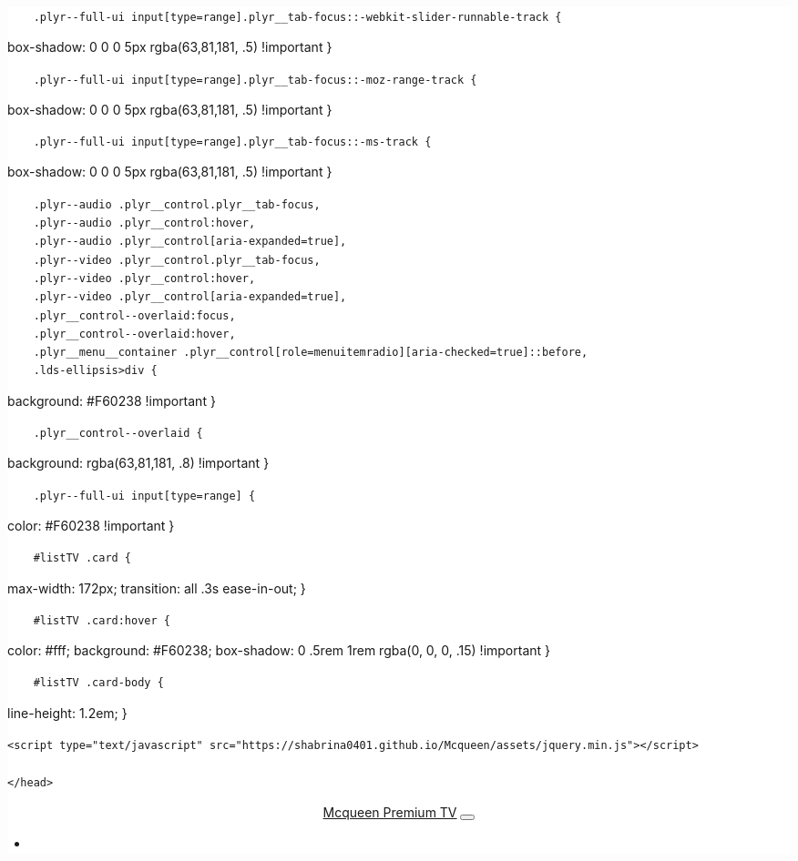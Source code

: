         .plyr--full-ui input[type=range].plyr__tab-focus::-webkit-slider-runnable-track {
box-shadow: 0 0 0 5px rgba(63,81,181, .5) !important
        }

        .plyr--full-ui input[type=range].plyr__tab-focus::-moz-range-track {
box-shadow: 0 0 0 5px rgba(63,81,181, .5) !important
        }

        .plyr--full-ui input[type=range].plyr__tab-focus::-ms-track {
box-shadow: 0 0 0 5px rgba(63,81,181, .5) !important
        }

        .plyr--audio .plyr__control.plyr__tab-focus,
        .plyr--audio .plyr__control:hover,
        .plyr--audio .plyr__control[aria-expanded=true],
        .plyr--video .plyr__control.plyr__tab-focus,
        .plyr--video .plyr__control:hover,
        .plyr--video .plyr__control[aria-expanded=true],
        .plyr__control--overlaid:focus,
        .plyr__control--overlaid:hover,
        .plyr__menu__container .plyr__control[role=menuitemradio][aria-checked=true]::before,
        .lds-ellipsis>div {
background: #F60238 !important
        }

        .plyr__control--overlaid {
background: rgba(63,81,181, .8) !important
        }

        .plyr--full-ui input[type=range] {
color: #F60238 !important
        }

        #listTV .card {
max-width: 172px;
transition: all .3s ease-in-out;
        }

        #listTV .card:hover {
color: #fff;
background: #F60238;
box-shadow: 0 .5rem 1rem rgba(0, 0, 0, .15) !important
        }

        #listTV .card-body {
line-height: 1.2em;
        }
    </style>

    <script type="text/javascript" src="https://shabrina0401.github.io/Mcqueen/assets/jquery.min.js"></script>

    </head>

<body class="bg-light my-5 pt-2">
<div class="container-lg bg-white rounded-bottom shadow">
 <header id="header">
<nav class="navbar container-lg navbar-expand-lg navbar-dark fixed-top bg-custom shadow">
<a class="navbar-brand" href="">Mcqueen Premium TV</a>
<button class="navbar-toggler" type="button" data-toggle="collapse" data-target="#navbarCollapse" aria-controls="navbarCollapse" aria-expanded="false" aria-label="Toggle navigation">
<span class="navbar-toggler-icon"></span>
</button>
<div class="collapse navbar-collapse navbar-nav-scroll" id="navbarCollapse" style="max-height:calc(100vh - 56px)">
<ul class="navbar-nav ml-auto">
<li class="nav-item active">
<a class="nav-link" href="">